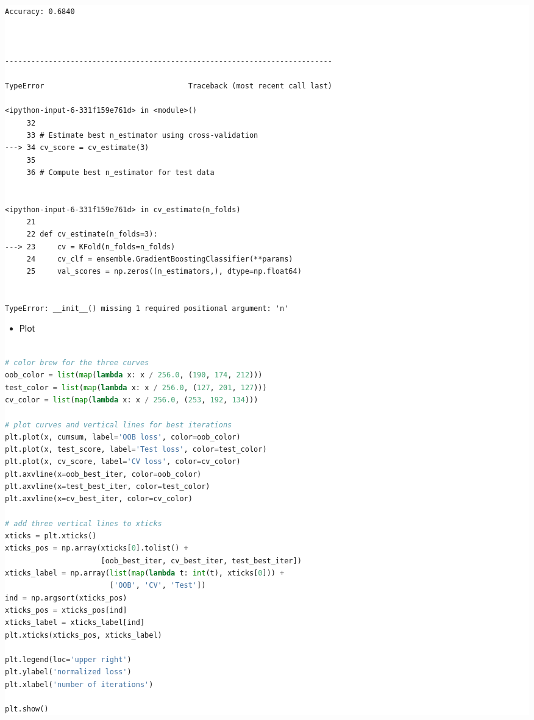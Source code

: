     Accuracy: 0.6840



    ---------------------------------------------------------------------------

    TypeError                                 Traceback (most recent call last)

    <ipython-input-6-331f159e761d> in <module>()
         32 
         33 # Estimate best n_estimator using cross-validation
    ---> 34 cv_score = cv_estimate(3)
         35 
         36 # Compute best n_estimator for test data


    <ipython-input-6-331f159e761d> in cv_estimate(n_folds)
         21 
         22 def cv_estimate(n_folds=3):
    ---> 23     cv = KFold(n_folds=n_folds)
         24     cv_clf = ensemble.GradientBoostingClassifier(**params)
         25     val_scores = np.zeros((n_estimators,), dtype=np.float64)


    TypeError: __init__() missing 1 required positional argument: 'n'


 - Plot


```python

# color brew for the three curves
oob_color = list(map(lambda x: x / 256.0, (190, 174, 212)))
test_color = list(map(lambda x: x / 256.0, (127, 201, 127)))
cv_color = list(map(lambda x: x / 256.0, (253, 192, 134)))

# plot curves and vertical lines for best iterations
plt.plot(x, cumsum, label='OOB loss', color=oob_color)
plt.plot(x, test_score, label='Test loss', color=test_color)
plt.plot(x, cv_score, label='CV loss', color=cv_color)
plt.axvline(x=oob_best_iter, color=oob_color)
plt.axvline(x=test_best_iter, color=test_color)
plt.axvline(x=cv_best_iter, color=cv_color)

# add three vertical lines to xticks
xticks = plt.xticks()
xticks_pos = np.array(xticks[0].tolist() +
                      [oob_best_iter, cv_best_iter, test_best_iter])
xticks_label = np.array(list(map(lambda t: int(t), xticks[0])) +
                        ['OOB', 'CV', 'Test'])
ind = np.argsort(xticks_pos)
xticks_pos = xticks_pos[ind]
xticks_label = xticks_label[ind]
plt.xticks(xticks_pos, xticks_label)

plt.legend(loc='upper right')
plt.ylabel('normalized loss')
plt.xlabel('number of iterations')

plt.show()
```
